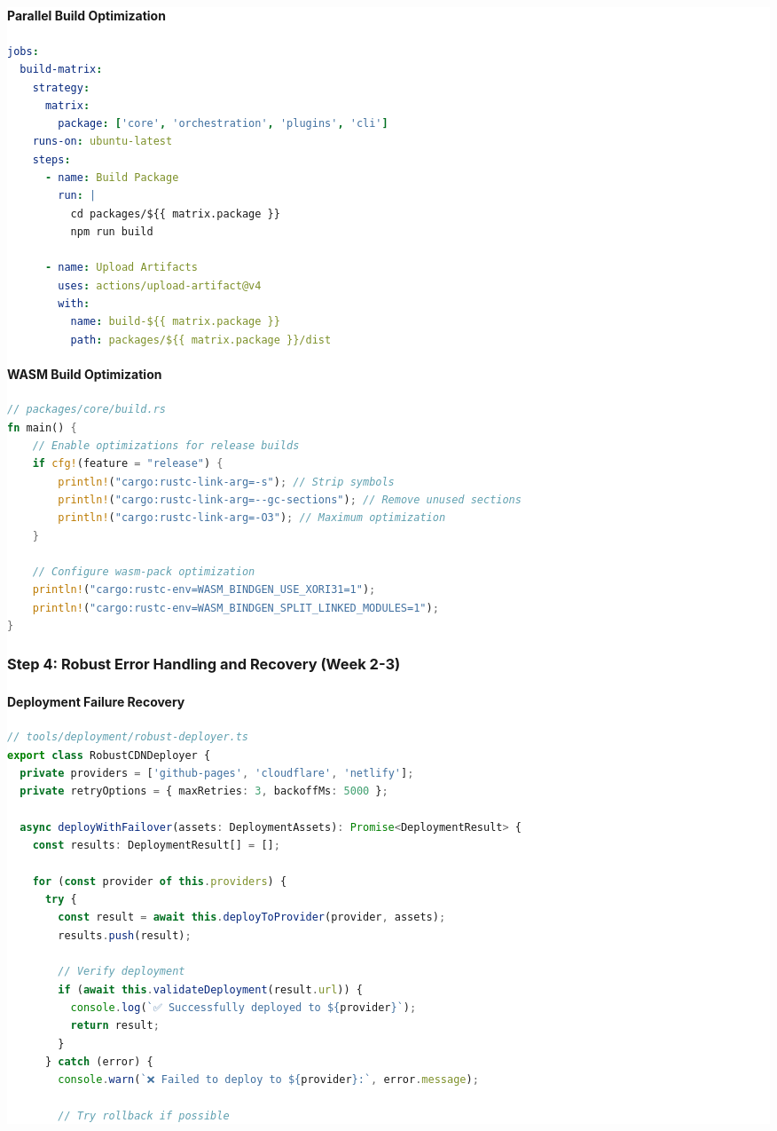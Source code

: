 #### Parallel Build Optimization
```yaml
jobs:
  build-matrix:
    strategy:
      matrix:
        package: ['core', 'orchestration', 'plugins', 'cli']
    runs-on: ubuntu-latest
    steps:
      - name: Build Package
        run: |
          cd packages/${{ matrix.package }}
          npm run build
      
      - name: Upload Artifacts
        uses: actions/upload-artifact@v4
        with:
          name: build-${{ matrix.package }}
          path: packages/${{ matrix.package }}/dist
```

#### WASM Build Optimization
```rust
// packages/core/build.rs
fn main() {
    // Enable optimizations for release builds
    if cfg!(feature = "release") {
        println!("cargo:rustc-link-arg=-s"); // Strip symbols
        println!("cargo:rustc-link-arg=--gc-sections"); // Remove unused sections
        println!("cargo:rustc-link-arg=-O3"); // Maximum optimization
    }
    
    // Configure wasm-pack optimization
    println!("cargo:rustc-env=WASM_BINDGEN_USE_XORI31=1");
    println!("cargo:rustc-env=WASM_BINDGEN_SPLIT_LINKED_MODULES=1");
}
```

### Step 4: Robust Error Handling and Recovery (Week 2-3)

#### Deployment Failure Recovery
```typescript
// tools/deployment/robust-deployer.ts
export class RobustCDNDeployer {
  private providers = ['github-pages', 'cloudflare', 'netlify'];
  private retryOptions = { maxRetries: 3, backoffMs: 5000 };
  
  async deployWithFailover(assets: DeploymentAssets): Promise<DeploymentResult> {
    const results: DeploymentResult[] = [];
    
    for (const provider of this.providers) {
      try {
        const result = await this.deployToProvider(provider, assets);
        results.push(result);
        
        // Verify deployment
        if (await this.validateDeployment(result.url)) {
          console.log(`✅ Successfully deployed to ${provider}`);
          return result;
        }
      } catch (error) {
        console.warn(`❌ Failed to deploy to ${provider}:`, error.message);
        
        // Try rollback if possible
```